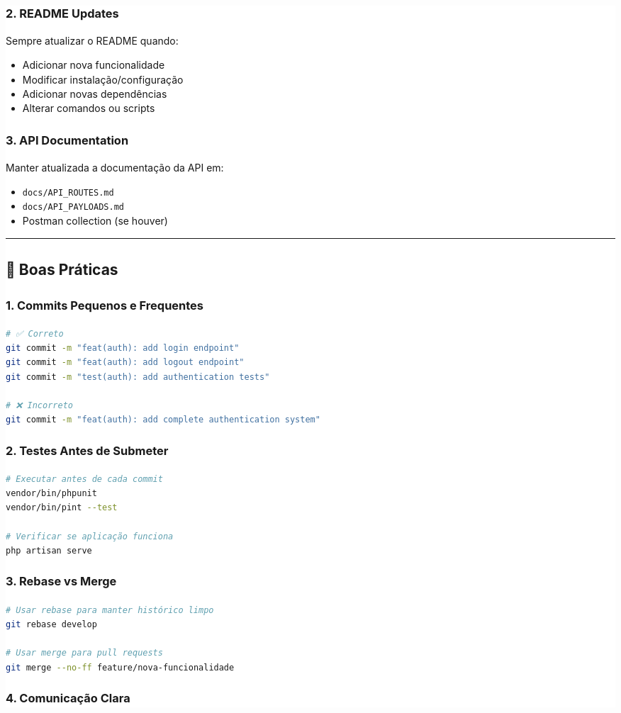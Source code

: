 ### 2. **README Updates**

Sempre atualizar o README quando:
- Adicionar nova funcionalidade
- Modificar instalação/configuração
- Adicionar novas dependências
- Alterar comandos ou scripts

### 3. **API Documentation**

Manter atualizada a documentação da API em:
- `docs/API_ROUTES.md`
- `docs/API_PAYLOADS.md`
- Postman collection (se houver)

---

## 🎯 Boas Práticas

### 1. **Commits Pequenos e Frequentes**

```bash
# ✅ Correto
git commit -m "feat(auth): add login endpoint"
git commit -m "feat(auth): add logout endpoint"
git commit -m "test(auth): add authentication tests"

# ❌ Incorreto
git commit -m "feat(auth): add complete authentication system"
```

### 2. **Testes Antes de Submeter**

```bash
# Executar antes de cada commit
vendor/bin/phpunit
vendor/bin/pint --test

# Verificar se aplicação funciona
php artisan serve
```

### 3. **Rebase vs Merge**

```bash
# Usar rebase para manter histórico limpo
git rebase develop

# Usar merge para pull requests
git merge --no-ff feature/nova-funcionalidade
```

### 4. **Comunicação Clara**
